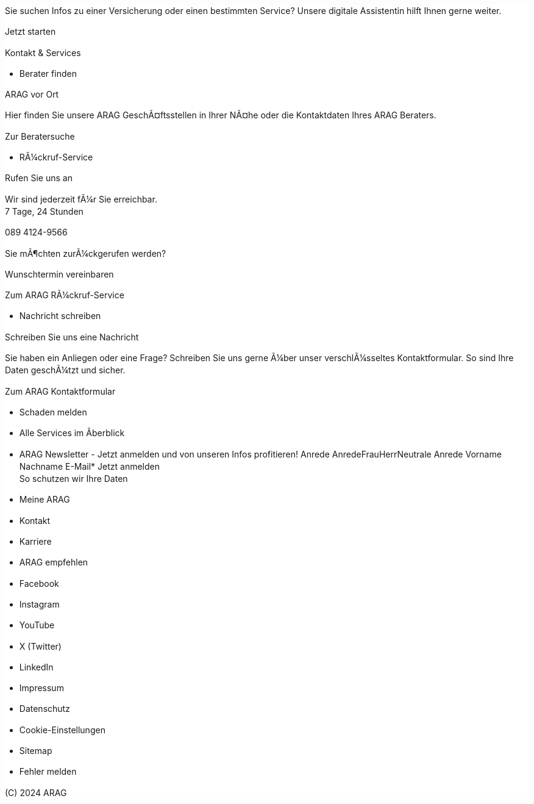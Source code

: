 Sie suchen Infos zu einer Versicherung oder einen bestimmten Service? Unsere
digitale Assistentin hilft Ihnen gerne weiter.

Jetzt starten

Kontakt & Services

  * Berater finden 

ARAG vor Ort

Hier finden Sie unsere ARAG GeschÃ¤ftsstellen in Ihrer NÃ¤he oder die
Kontaktdaten Ihres ARAG Beraters.

Zur Beratersuche

  * RÃ¼ckruf-Service 

Rufen Sie uns an

Wir sind jederzeit fÃ¼r Sie erreichbar.  
7 Tage, 24 Stunden

089 4124-9566

Sie mÃ¶chten zurÃ¼ckgerufen werden?

Wunschtermin vereinbaren

Zum ARAG RÃ¼ckruf-Service

  * Nachricht schreiben 

Schreiben Sie uns eine Nachricht

Sie haben ein Anliegen oder eine Frage? Schreiben Sie uns gerne Ã¼ber unser
verschlÃ¼sseltes Kontaktformular. So sind Ihre Daten geschÃ¼tzt und sicher.

Zum ARAG Kontaktformular

  * Schaden melden
  * Alle Services im Ãberblick

  * ARAG Newsletter - Jetzt anmelden und von unseren Infos profitieren! Anrede AnredeFrauHerrNeutrale Anrede Vorname Nachname E-Mail* Jetzt anmelden  
So schutzen wir Ihre Daten

  * Meine ARAG
  * Kontakt
  * Karriere
  * ARAG empfehlen

  * Facebook

  * Instagram

  * YouTube

  * X (Twitter)

  * LinkedIn

  * Impressum
  * Datenschutz
  * Cookie-Einstellungen
  * Sitemap
  * Fehler melden

(C) 2024 ARAG

